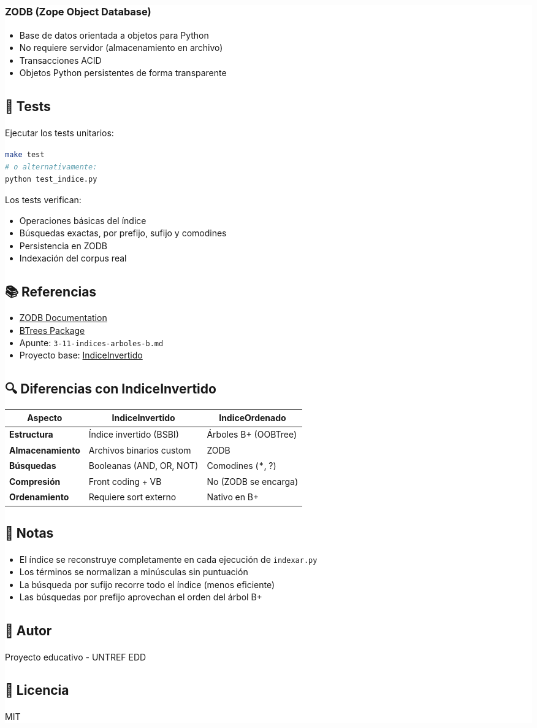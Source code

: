 ### ZODB (Zope Object Database)

- Base de datos orientada a objetos para Python
- No requiere servidor (almacenamiento en archivo)
- Transacciones ACID
- Objetos Python persistentes de forma transparente

## 🧪 Tests

Ejecutar los tests unitarios:

```bash
make test
# o alternativamente:
python test_indice.py
```

Los tests verifican:

- Operaciones básicas del índice
- Búsquedas exactas, por prefijo, sufijo y comodines
- Persistencia en ZODB
- Indexación del corpus real

## 📚 Referencias

- [ZODB Documentation](https://zodb.org/)
- [BTrees Package](https://btrees.readthedocs.io/)
- Apunte: `3-11-indices-arboles-b.md`
- Proyecto base: [IndiceInvertido](https://github.com/untref-edd/IndiceInvertido)

## 🔍 Diferencias con IndiceInvertido

| Aspecto | IndiceInvertido | IndiceOrdenado |
|---------|-----------------|----------------|
| **Estructura** | Índice invertido (BSBI) | Árboles B+ (OOBTree) |
| **Almacenamiento** | Archivos binarios custom | ZODB |
| **Búsquedas** | Booleanas (AND, OR, NOT) | Comodines (\*, ?) |
| **Compresión** | Front coding + VB | No (ZODB se encarga) |
| **Ordenamiento** | Requiere sort externo | Nativo en B+ |

## 📝 Notas

- El índice se reconstruye completamente en cada ejecución de `indexar.py`
- Los términos se normalizan a minúsculas sin puntuación
- La búsqueda por sufijo recorre todo el índice (menos eficiente)
- Las búsquedas por prefijo aprovechan el orden del árbol B+

## 👤 Autor

Proyecto educativo - UNTREF EDD

## 📄 Licencia

MIT
